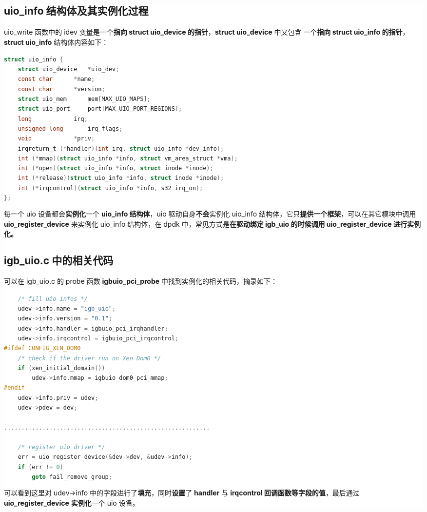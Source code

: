 ## uio_info 结构体及其实例化过程
uio_write 函数中的 idev 变量是一个**指向 struct uio_device 的指针**，**struct uio_device** 中又包含 一个**指向 struct uio_info 的指针**，**struct uio_info** 结构体内容如下：

```c
struct uio_info {
	struct uio_device	*uio_dev;
	const char		*name;
	const char		*version;
	struct uio_mem		mem[MAX_UIO_MAPS];
	struct uio_port		port[MAX_UIO_PORT_REGIONS];
	long			irq;
	unsigned long		irq_flags;
	void			*priv;
	irqreturn_t (*handler)(int irq, struct uio_info *dev_info);
	int (*mmap)(struct uio_info *info, struct vm_area_struct *vma);
	int (*open)(struct uio_info *info, struct inode *inode);
	int (*release)(struct uio_info *info, struct inode *inode);
	int (*irqcontrol)(struct uio_info *info, s32 irq_on);
};
```

每一个 uio 设备都会**实例化**一个 **uio_info 结构体**，uio 驱动自身**不会**实例化 uio_info 结构体，它只**提供一个框架**，可以在其它模块中调用 **uio_register_device** 来实例化 uio_info 结构体，在 dpdk 中，常见方式是**在驱动绑定 igb_uio 的时候调用 uio_register_device 进行实例化。**

## igb_uio.c 中的相关代码
可以在 igb_uio.c 的 probe 函数 **igbuio_pci_probe** 中找到实例化的相关代码，摘录如下：

```c
	/* fill uio infos */
	udev->info.name = "igb_uio";
	udev->info.version = "0.1";
	udev->info.handler = igbuio_pci_irqhandler;
	udev->info.irqcontrol = igbuio_pci_irqcontrol;
#ifdef CONFIG_XEN_DOM0
	/* check if the driver run on Xen Dom0 */
	if (xen_initial_domain())
		udev->info.mmap = igbuio_dom0_pci_mmap;
#endif
	udev->info.priv = udev;
	udev->pdev = dev;
	
...........................................................

	/* register uio driver */
	err = uio_register_device(&dev->dev, &udev->info);
	if (err != 0)
		goto fail_remove_group;
```
可以看到这里对 udev->info 中的字段进行了**填充**，同时**设置**了 **handler** 与 **irqcontrol 回调函数等字段的值**，最后通过 **uio_register_device** **实例化**一个 uio 设备。
